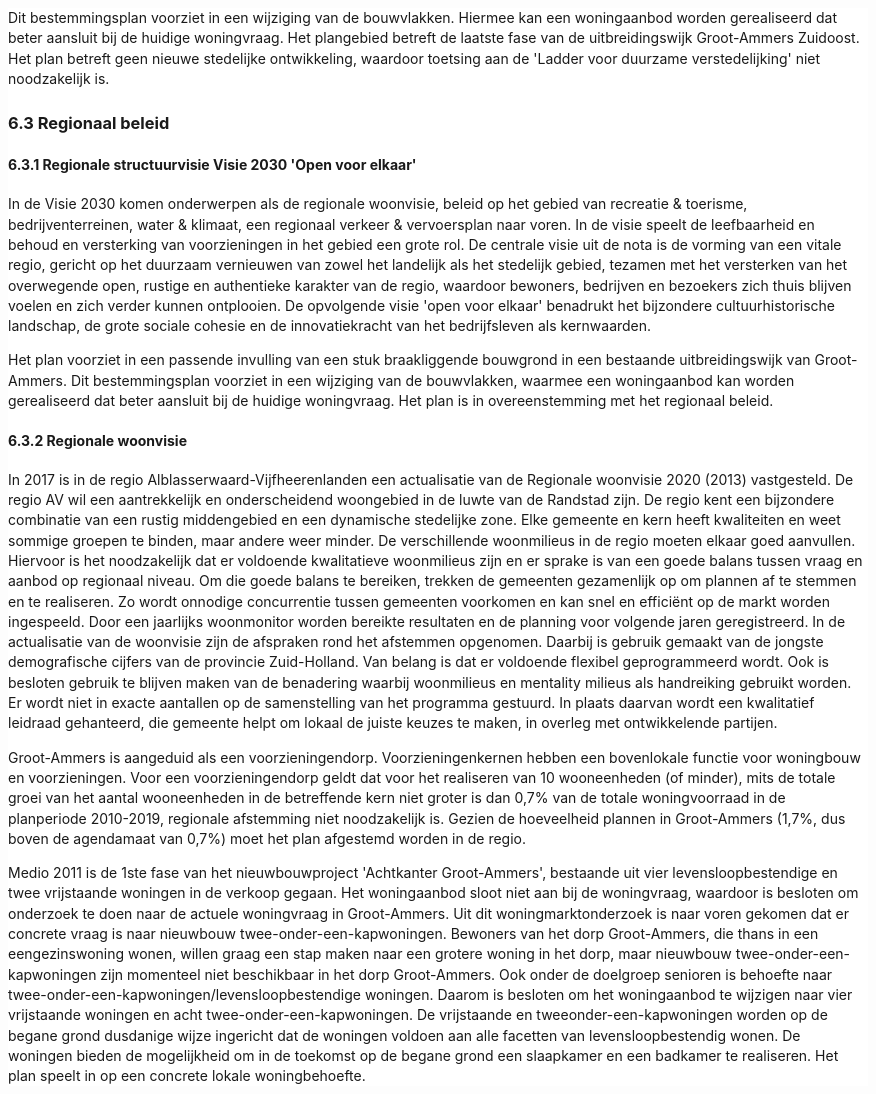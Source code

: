Dit bestemmingsplan voorziet in een wijziging van de bouwvlakken. Hiermee kan een woningaanbod worden gerealiseerd dat beter aansluit bij de huidige woningvraag. Het plangebied betreft de laatste fase van de uitbreidingswijk Groot-Ammers Zuidoost. Het plan betreft geen nieuwe stedelijke ontwikkeling, waardoor toetsing aan de 'Ladder voor duurzame verstedelijking' niet noodzakelijk is.

### <span id="page-30-0"></span>6.3 Regionaal beleid

#### 6.3.1 Regionale structuurvisie Visie 2030 'Open voor elkaar'

In de Visie 2030 komen onderwerpen als de regionale woonvisie, beleid op het gebied van recreatie & toerisme, bedrijventerreinen, water & klimaat, een regionaal verkeer & vervoersplan naar voren. In de visie speelt de leefbaarheid en behoud en versterking van voorzieningen in het gebied een grote rol. De centrale visie uit de nota is de vorming van een vitale regio, gericht op het duurzaam vernieuwen van zowel het landelijk als het stedelijk gebied, tezamen met het versterken van het overwegende open, rustige en authentieke karakter van de regio, waardoor bewoners, bedrijven en bezoekers zich thuis blijven voelen en zich verder kunnen ontplooien. De opvolgende visie 'open voor elkaar' benadrukt het bijzondere cultuurhistorische landschap, de grote sociale cohesie en de innovatiekracht van het bedrijfsleven als kernwaarden.

Het plan voorziet in een passende invulling van een stuk braakliggende bouwgrond in een bestaande uitbreidingswijk van Groot-Ammers. Dit bestemmingsplan voorziet in een wijziging van de bouwvlakken, waarmee een woningaanbod kan worden gerealiseerd dat beter aansluit bij de huidige woningvraag. Het plan is in overeenstemming met het regionaal beleid.

#### 6.3.2 Regionale woonvisie

In 2017 is in de regio Alblasserwaard-Vijfheerenlanden een actualisatie van de Regionale woonvisie 2020 (2013) vastgesteld. De regio AV wil een aantrekkelijk en onderscheidend woongebied in de luwte van de Randstad zijn. De regio kent een bijzondere combinatie van een rustig middengebied en een dynamische stedelijke zone. Elke gemeente en kern heeft kwaliteiten en weet sommige groepen te binden, maar andere weer minder. De verschillende woonmilieus in de regio moeten elkaar goed aanvullen. Hiervoor is het noodzakelijk dat er voldoende kwalitatieve woonmilieus zijn en er sprake is van een goede balans tussen vraag en aanbod op regionaal niveau. Om die goede balans te bereiken, trekken de gemeenten gezamenlijk op om plannen af te stemmen en te realiseren. Zo wordt onnodige concurrentie tussen gemeenten voorkomen en kan snel en efficiënt op de markt worden ingespeeld. Door een jaarlijks woonmonitor worden bereikte resultaten en de planning voor volgende jaren geregistreerd. In de actualisatie van de woonvisie zijn de afspraken rond het afstemmen opgenomen. Daarbij is gebruik gemaakt van de jongste demografische cijfers van de provincie Zuid-Holland. Van belang is dat er voldoende flexibel geprogrammeerd wordt. Ook is besloten gebruik te blijven maken van de benadering waarbij woonmilieus en mentality milieus als handreiking gebruikt worden. Er wordt niet in exacte aantallen op de samenstelling van het programma gestuurd. In plaats daarvan wordt een kwalitatief leidraad gehanteerd, die gemeente helpt om lokaal de juiste keuzes te maken, in overleg met ontwikkelende partijen.

Groot-Ammers is aangeduid als een voorzieningendorp. Voorzieningenkernen hebben een bovenlokale functie voor woningbouw en voorzieningen. Voor een voorzieningendorp geldt dat voor het realiseren van 10 wooneenheden (of minder), mits de totale groei van het aantal wooneenheden in de betreffende kern niet groter is dan 0,7% van de totale woningvoorraad in de planperiode 2010-2019, regionale afstemming niet noodzakelijk is. Gezien de hoeveelheid plannen in Groot-Ammers (1,7%, dus boven de agendamaat van 0,7%) moet het plan afgestemd worden in de regio.

Medio 2011 is de 1ste fase van het nieuwbouwproject 'Achtkanter Groot-Ammers', bestaande uit vier levensloopbestendige en twee vrijstaande woningen in de verkoop gegaan. Het woningaanbod sloot niet aan bij de woningvraag, waardoor is besloten om onderzoek te doen naar de actuele woningvraag in Groot-Ammers. Uit dit woningmarktonderzoek is naar voren gekomen dat er concrete vraag is naar nieuwbouw twee-onder-een-kapwoningen. Bewoners van het dorp Groot-Ammers, die thans in een eengezinswoning wonen, willen graag een stap maken naar een grotere woning in het dorp, maar nieuwbouw twee-onder-een-kapwoningen zijn momenteel niet beschikbaar in het dorp Groot-Ammers. Ook onder de doelgroep senioren is behoefte naar twee-onder-een-kapwoningen/levensloopbestendige woningen. Daarom is besloten om het woningaanbod te wijzigen naar vier vrijstaande woningen en acht twee-onder-een-kapwoningen. De vrijstaande en tweeonder-een-kapwoningen worden op de begane grond dusdanige wijze ingericht dat de woningen voldoen aan alle facetten van levensloopbestendig wonen. De woningen bieden de mogelijkheid om in de toekomst op de begane grond een slaapkamer en een badkamer te realiseren. Het plan speelt in op een concrete lokale woningbehoefte.
